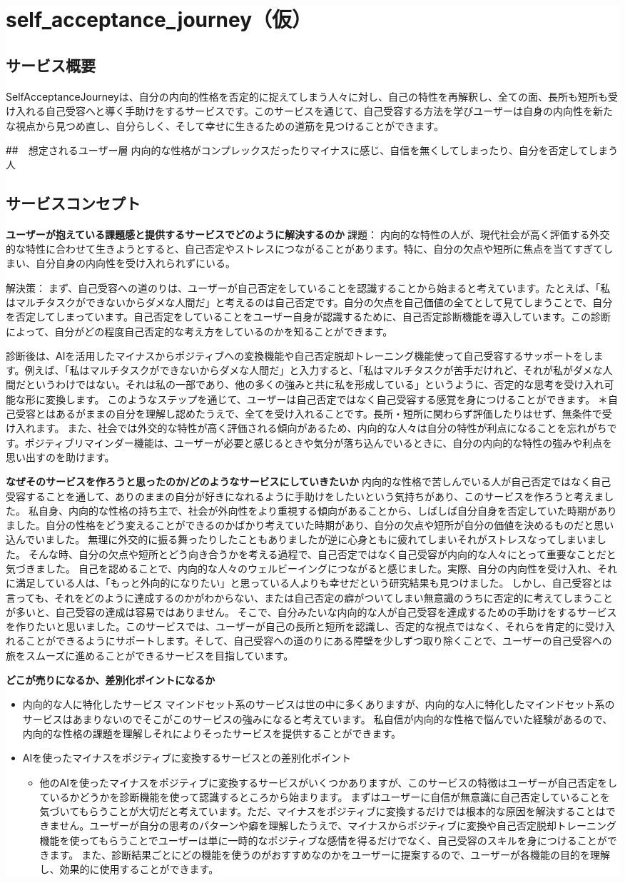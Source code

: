# self_acceptance_journey（仮）
## サービス概要
SelfAcceptanceJourneyは、自分の内向的性格を否定的に捉えてしまう人々に対し、自己の特性を再解釈し、全ての面、長所も短所も受け入れる自己受容へと導く手助けをするサービスです。このサービスを通じて、自己受容する方法を学びユーザーは自身の内向性を新たな視点から見つめ直し、自分らしく、そして幸せに生きるための道筋を見つけることができます。

##　想定されるユーザー層
内向的な性格がコンプレックスだったりマイナスに感じ、自信を無くしてしまったり、自分を否定してしまう人

## サービスコンセプト

**ユーザーが抱えている課題感と提供するサービスでどのように解決するのか**
課題：
内向的な特性の人が、現代社会が高く評価する外交的な特性に合わせて生きようとすると、自己否定やストレスにつながることがあります。特に、自分の欠点や短所に焦点を当てすぎてしまい、自分自身の内向性を受け入れられずにいる。

解決策：
まず、自己受容への道のりは、ユーザーが自己否定をしていることを認識することから始まると考えています。たとえば、「私はマルチタスクができないからダメな人間だ」と考えるのは自己否定です。自分の欠点を自己価値の全てとして見てしまうことで、自分を否定してしまっています。自己否定をしていることをユーザー自身が認識するために、自己否定診断機能を導入しています。この診断によって、自分がどの程度自己否定的な考え方をしているのかを知ることができます。

診断後は、AIを活用したマイナスからポジティブへの変換機能や自己否定脱却トレーニング機能使って自己受容するサッポートをします。例えば、「私はマルチタスクができないからダメな人間だ」と入力すると、「私はマルチタスクが苦手だけれど、それが私がダメな人間だというわけではない。それは私の一部であり、他の多くの強みと共に私を形成している」というように、否定的な思考を受け入れ可能な形に変換します。
このようなステップを通じて、ユーザーは自己否定ではなく自己受容する感覚を身につけることができます。
＊自己受容とはあるがままの自分を理解し認めたうえで、全てを受け入れることです。長所・短所に関わらず評価したりはせず、無条件で受け入れます。
また、社会では外交的な特性が高く評価される傾向があるため、内向的な人々は自分の特性が利点になることを忘れがちです。ポジティブリマインダー機能は、ユーザーが必要と感じるときや気分が落ち込んでいるときに、自分の内向的な特性の強みや利点を思い出すのを助けます。

**なぜそのサービスを作ろうと思ったのか/どのようなサービスにしていきたいか**
内向的な性格で苦しんでいる人が自己否定ではなく自己受容することを通して、ありのままの自分が好きになれるように手助けをしたいという気持ちがあり、このサービスを作ろうと考えました。
私自身、内向的な性格の持ち主で、社会が外向性をより重視する傾向があることから、しばしば自分自身を否定していた時期がありました。自分の性格をどう変えることができるのかばかり考えていた時期があり、自分の欠点や短所が自分の価値を決めるものだと思い込んでいました。
無理に外交的に振る舞ったりしたこともありましたが逆に心身ともに疲れてしまいそれがストレスなってしまいました。
そんな時、自分の欠点や短所とどう向き合うかを考える過程で、自己否定ではなく自己受容が内向的な人々にとって重要なことだと気づきました。
自己を認めることで、内向的な人々のウェルビーイングにつながると感じました。実際、自分の内向性を受け入れ、それに満足している人は、「もっと外向的になりたい」と思っている人よりも幸せだという研究結果も見つけました。
しかし、自己受容とは言っても、それをどのように達成するのかがわからない、または自己否定の癖がついてしまい無意識のうちに否定的に考えてしまうことが多いと、自己受容の達成は容易ではありません。
そこで、自分みたいな内向的な人が自己受容を達成するための手助けをするサービスを作りたいと思いました。このサービスでは、ユーザーが自己の長所と短所を認識し、否定的な視点ではなく、それらを肯定的に受け入れることができるようにサポートします。そして、自己受容への道のりにある障壁を少しずつ取り除くことで、ユーザーの自己受容への旅をスムーズに進めることができるサービスを目指しています。

**どこが売りになるか、差別化ポイントになるか**
- 内向的な人に特化したサービス
  マインドセット系のサービスは世の中に多くありますが、内向的な人に特化したマインドセット系のサービスはあまりないのでそこがこのサービスの強みになると考えています。
  私自信が内向的な性格で悩んでいた経験があるので、内向的な性格の課題を理解しそれによりそったサービスを提供することができます。

- AIを使ったマイナスをポジティブに変換するサービスとの差別化ポイント
  - 他のAIを使ったマイナスをポジティブに変換するサービスがいくつかありますが、このサービスの特徴はユーザーが自己否定をしているかどうかを診断機能を使って認識するところから始まります。
    まずはユーザーに自信が無意識に自己否定していることを気づいてもらうことが大切だと考えています。ただ、マイナスをポジティブに変換するだけでは根本的な原因を解決することはできません。ユーザーが自分の思考のパターンや癖を理解したうえで、マイナスからポジティブに変換や自己否定脱却トレーニング機能を使ってもらうことでユーザーは単に一時的なポジティブな感情を得るだけでなく、自己受容のスキルを身につけることができます。
    また、診断結果ごとにどの機能を使うのがおすすめなのかをユーザーに提案するので、ユーザーが各機能の目的を理解し、効果的に使用することができます。
